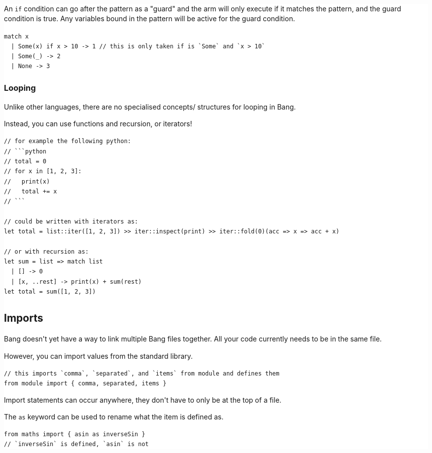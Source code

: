 An `if` condition can go after the pattern as a "guard" and the arm will only execute if it matches the pattern, and the guard condition is true. Any variables bound in the pattern will be active for the guard condition.

```bang
match x
  | Some(x) if x > 10 -> 1 // this is only taken if is `Some` and `x > 10`
  | Some(_) -> 2
  | None -> 3
```

### Looping

Unlike other languages, there are no specialised concepts/ structures for looping in Bang.

Instead, you can use functions and recursion, or iterators!

````bang
// for example the following python:
// ```python
// total = 0
// for x in [1, 2, 3]:
//   print(x)
//   total += x
// ```

// could be written with iterators as:
let total = list::iter([1, 2, 3]) >> iter::inspect(print) >> iter::fold(0)(acc => x => acc + x)

// or with recursion as:
let sum = list => match list
  | [] -> 0
  | [x, ..rest] -> print(x) + sum(rest)
let total = sum([1, 2, 3])
````

## Imports

Bang doesn't yet have a way to link multiple Bang files together. All your code currently needs to be in the same file.

However, you can import values from the standard library.

```bang
// this imports `comma`, `separated`, and `items` from module and defines them
from module import { comma, separated, items }
```

Import statements can occur anywhere, they don't have to only be at the top of a file.

The `as` keyword can be used to rename what the item is defined as.

```bang
from maths import { asin as inverseSin }
// `inverseSin` is defined, `asin` is not
```
